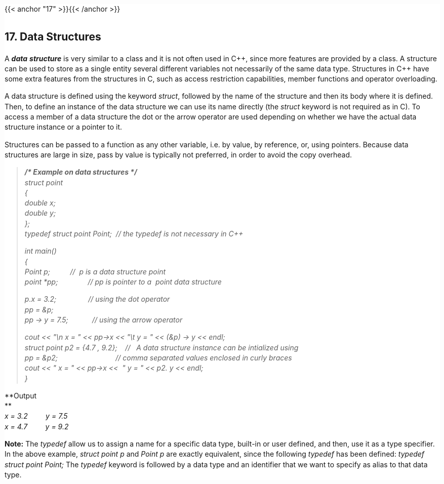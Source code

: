 {{< anchor "17" >}}{{< /anchor >}}

17\. Data Structures
--------------------

A **_data_** **_structure_** is very similar to a class and it is not often used in C++, since more features are provided by a class. A structure can be used to store as a single entity several different variables not necessarily of the same data type. Structures in C++ have some extra features from the structures in C, such as access restriction capabilities, member functions and operator overloading.

A data structure is defined using the keyword _struct_, followed by the name of the structure and then its body where it is defined. Then, to define an instance of the data structure we can use its name directly (the _struct_ keyword is not required as in C). To access a member of a data structure the dot or the arrow operator are used depending on whether we have the actual data structure instance or a pointer to it.

Structures can be passed to a function as any other variable, i.e. by value, by reference, or, using pointers. Because data structures are large in size, pass by value is typically not preferred, in order to avoid the copy overhead.

> **_/\* Example on data structures \*/_**  
> _struct point_  
> _{_  
>  _double x;_  
>  _double y;_  
> _};_  
> _typedef struct point Point;  // the typedef is not necessary in C++_
> 
> _int main()_  
> _{_  
>  _Point p;          //  p is a data structure point_  
>  _point \*pp;               // pp is pointer to a  point data structure_
> 
>  _p.x = 3.2;                // using the dot operator_  
>  _pp = &p;_  
>  _pp -> y = 7.5;            // using the arrow operator_
> 
>  _cout << "\\n x = " << pp->x << "\\t y = " << (&p) -> y << endl;_  
>  _struct point p2 = {4.7 , 9.2};    //   A data structure instance can be intialized using_  
>  _pp = &p2;                             // comma separated values enclosed in curly braces_  
>  _cout << " x = " << pp->x <<  " y = " << p2. y << endl;_  
> _}_

**Output  
**  
 _x = 3.2         y = 7.5_  
 _x = 4.7         y = 9.2_

**Note:** The _typedef_ allow us to assign a name for a specific data type, built-in or user defined, and then, use it as a type specifier. In the above example, _struct point p_ and _Point p_ are exactly equivalent, since the following _typedef_ has been defined: _typedef struct point Point;_ The _typedef_ keyword is followed by a data type and an identifier that we want to specify as alias to that data type.
